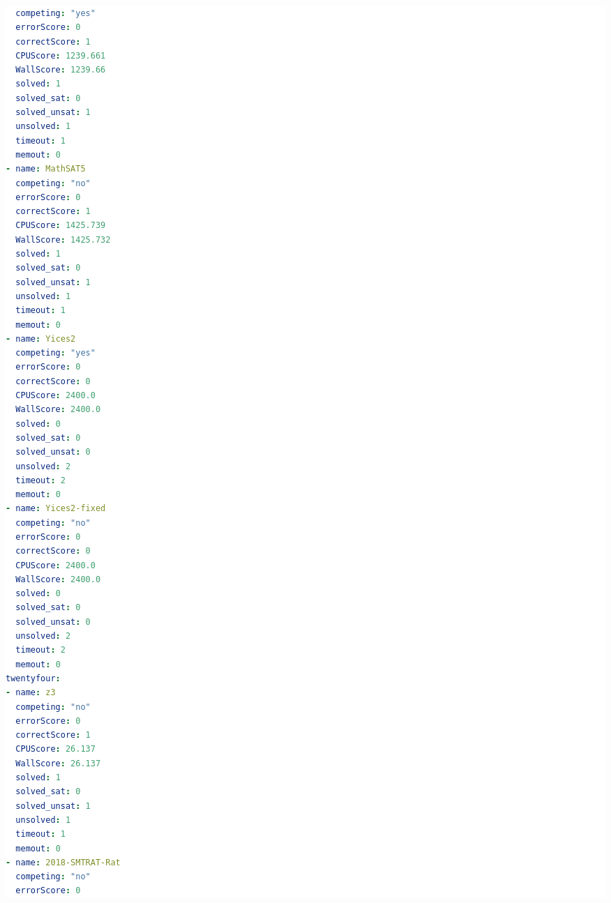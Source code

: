 ```yaml
  competing: "yes"
  errorScore: 0
  correctScore: 1
  CPUScore: 1239.661
  WallScore: 1239.66
  solved: 1
  solved_sat: 0
  solved_unsat: 1
  unsolved: 1
  timeout: 1
  memout: 0
- name: MathSAT5
  competing: "no"
  errorScore: 0
  correctScore: 1
  CPUScore: 1425.739
  WallScore: 1425.732
  solved: 1
  solved_sat: 0
  solved_unsat: 1
  unsolved: 1
  timeout: 1
  memout: 0
- name: Yices2
  competing: "yes"
  errorScore: 0
  correctScore: 0
  CPUScore: 2400.0
  WallScore: 2400.0
  solved: 0
  solved_sat: 0
  solved_unsat: 0
  unsolved: 2
  timeout: 2
  memout: 0
- name: Yices2-fixed
  competing: "no"
  errorScore: 0
  correctScore: 0
  CPUScore: 2400.0
  WallScore: 2400.0
  solved: 0
  solved_sat: 0
  solved_unsat: 0
  unsolved: 2
  timeout: 2
  memout: 0
twentyfour:
- name: z3
  competing: "no"
  errorScore: 0
  correctScore: 1
  CPUScore: 26.137
  WallScore: 26.137
  solved: 1
  solved_sat: 0
  solved_unsat: 1
  unsolved: 1
  timeout: 1
  memout: 0
- name: 2018-SMTRAT-Rat
  competing: "no"
  errorScore: 0
```